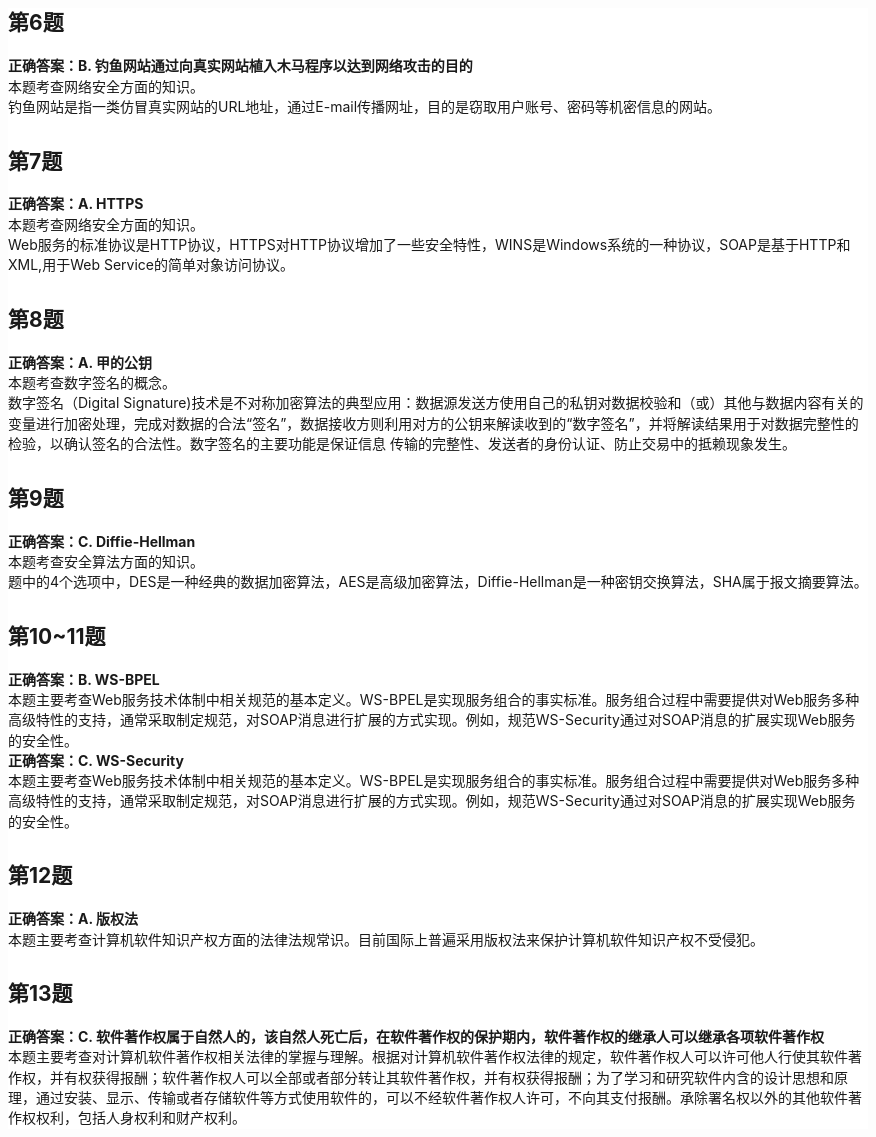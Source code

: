
## 第6题 ##

**正确答案：B. 钓鱼网站通过向真实网站植入木马程序以达到网络攻击的目的**  
本题考查网络安全方面的知识。  
钓鱼网站是指一类仿冒真实网站的URL地址，通过E-mail传播网址，目的是窃取用户账号、密码等机密信息的网站。  


## 第7题 ##

**正确答案：A. HTTPS**  
本题考查网络安全方面的知识。  
Web服务的标准协议是HTTP协议，HTTPS对HTTP协议增加了一些安全特性，WINS是Windows系统的一种协议，SOAP是基于HTTP和XML,用于Web Service的简单对象访问协议。  


## 第8题 ##

**正确答案：A. 甲的公钥**  
本题考查数字签名的概念。  
数字签名（Digital Signature)技术是不对称加密算法的典型应用：数据源发送方使用自己的私钥对数据校验和（或）其他与数据内容有关的变量进行加密处理，完成对数据的合法“签名”，数据接收方则利用对方的公钥来解读收到的“数字签名”，并将解读结果用于对数据完整性的检验，以确认签名的合法性。数字签名的主要功能是保证信息 传输的完整性、发送者的身份认证、防止交易中的抵赖现象发生。  


## 第9题 ##

**正确答案：C. Diffie-Hellman**  
本题考查安全算法方面的知识。  
题中的4个选项中，DES是一种经典的数据加密算法，AES是高级加密算法，Diffie-Hellman是一种密钥交换算法，SHA属于报文摘要算法。  


## 第10~11题 ##

**正确答案：B. WS-BPEL**  
本题主要考查Web服务技术体制中相关规范的基本定义。WS-BPEL是实现服务组合的事实标准。服务组合过程中需要提供对Web服务多种高级特性的支持，通常采取制定规范，对SOAP消息进行扩展的方式实现。例如，规范WS-Security通过对SOAP消息的扩展实现Web服务的安全性。  
**正确答案：C. WS-Security**  
本题主要考查Web服务技术体制中相关规范的基本定义。WS-BPEL是实现服务组合的事实标准。服务组合过程中需要提供对Web服务多种高级特性的支持，通常采取制定规范，对SOAP消息进行扩展的方式实现。例如，规范WS-Security通过对SOAP消息的扩展实现Web服务的安全性。  


## 第12题 ##

**正确答案：A. 版权法**  
本题主要考查计算机软件知识产权方面的法律法规常识。目前国际上普遍采用版权法来保护计算机软件知识产权不受侵犯。  


## 第13题 ##

**正确答案：C. 软件著作权属于自然人的，该自然人死亡后，在软件著作权的保护期内，软件著作权的继承人可以继承各项软件著作权**  
本题主要考查对计算机软件著作权相关法律的掌握与理解。根据对计算机软件著作权法律的规定，软件著作权人可以许可他人行使其软件著作权，并有权获得报酬；软件著作权人可以全部或者部分转让其软件著作权，并有权获得报酬；为了学习和研究软件内含的设计思想和原理，通过安装、显示、传输或者存储软件等方式使用软件的，可以不经软件著作权人许可，不向其支付报酬。承除署名权以外的其他软件著作权权利，包括人身权利和财产权利。  

